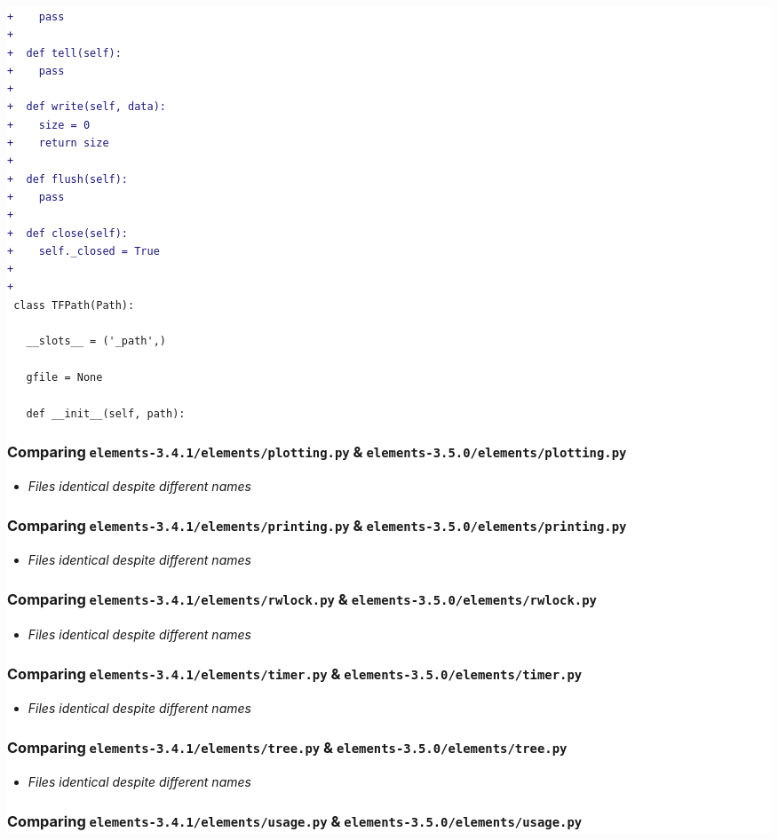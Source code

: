 ```diff
+    pass
+
+  def tell(self):
+    pass
+
+  def write(self, data):
+    size = 0
+    return size
+
+  def flush(self):
+    pass
+
+  def close(self):
+    self._closed = True
+
+
 class TFPath(Path):
 
   __slots__ = ('_path',)
 
   gfile = None
 
   def __init__(self, path):
```

### Comparing `elements-3.4.1/elements/plotting.py` & `elements-3.5.0/elements/plotting.py`

 * *Files identical despite different names*

### Comparing `elements-3.4.1/elements/printing.py` & `elements-3.5.0/elements/printing.py`

 * *Files identical despite different names*

### Comparing `elements-3.4.1/elements/rwlock.py` & `elements-3.5.0/elements/rwlock.py`

 * *Files identical despite different names*

### Comparing `elements-3.4.1/elements/timer.py` & `elements-3.5.0/elements/timer.py`

 * *Files identical despite different names*

### Comparing `elements-3.4.1/elements/tree.py` & `elements-3.5.0/elements/tree.py`

 * *Files identical despite different names*

### Comparing `elements-3.4.1/elements/usage.py` & `elements-3.5.0/elements/usage.py`
